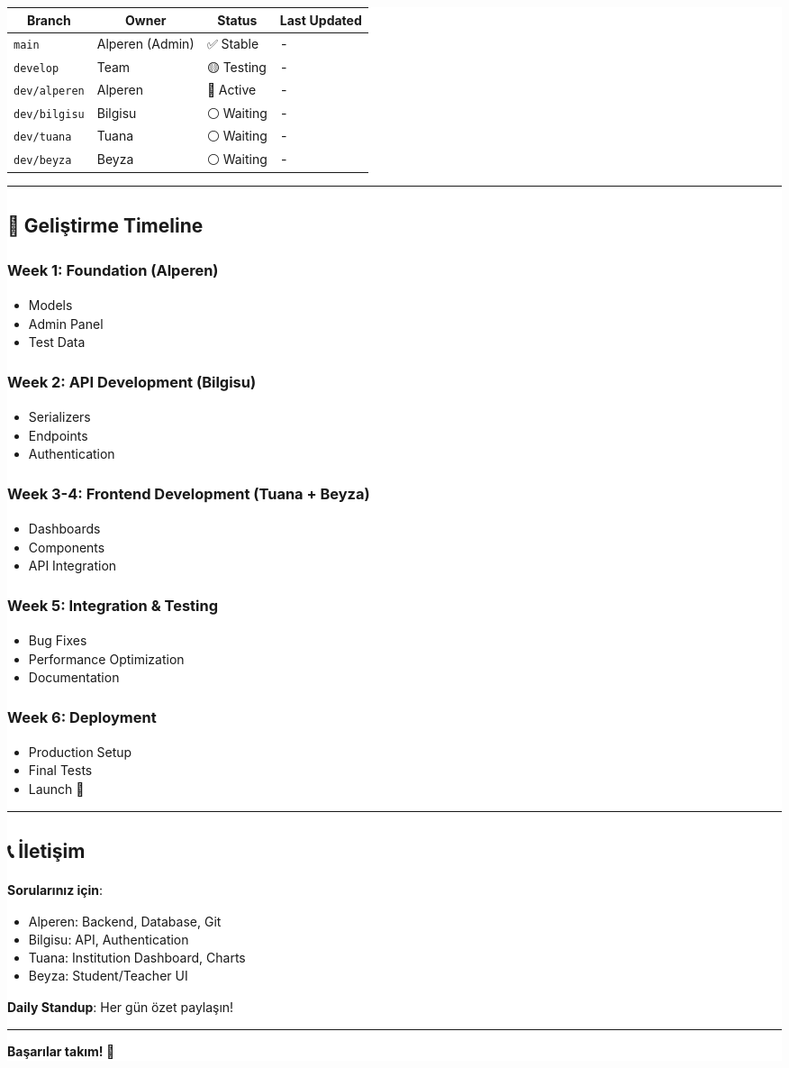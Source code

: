 | Branch | Owner | Status | Last Updated |
|--------|-------|--------|--------------|
| `main` | Alperen (Admin) | ✅ Stable | - |
| `develop` | Team | 🟡 Testing | - |
| `dev/alperen` | Alperen | 🔵 Active | - |
| `dev/bilgisu` | Bilgisu | ⚪ Waiting | - |
| `dev/tuana` | Tuana | ⚪ Waiting | - |
| `dev/beyza` | Beyza | ⚪ Waiting | - |

---

## 🎯 Geliştirme Timeline

### Week 1: Foundation (Alperen)
- Models
- Admin Panel
- Test Data

### Week 2: API Development (Bilgisu)
- Serializers
- Endpoints
- Authentication

### Week 3-4: Frontend Development (Tuana + Beyza)
- Dashboards
- Components
- API Integration

### Week 5: Integration & Testing
- Bug Fixes
- Performance Optimization
- Documentation

### Week 6: Deployment
- Production Setup
- Final Tests
- Launch 🚀

---

## 📞 İletişim

**Sorularınız için**:
- Alperen: Backend, Database, Git
- Bilgisu: API, Authentication
- Tuana: Institution Dashboard, Charts
- Beyza: Student/Teacher UI

**Daily Standup**: Her gün özet paylaşın!

---

**Başarılar takım! 🚀**

